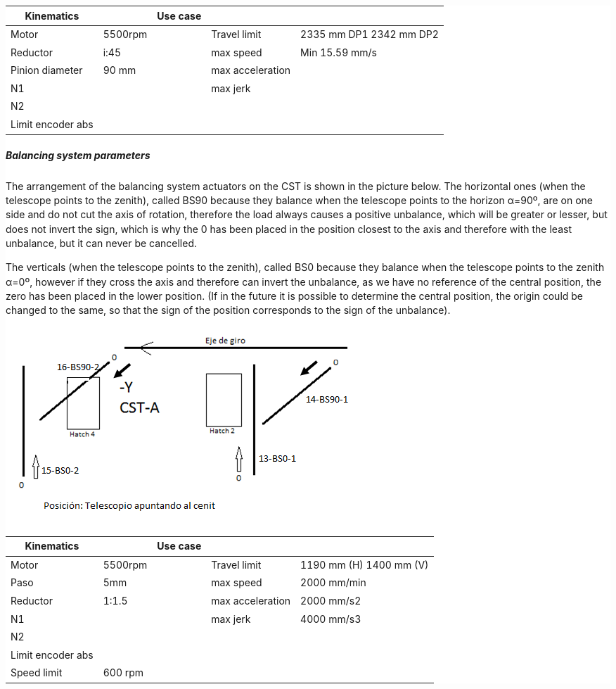 | Kinematics         |              | Use case   |                  |                         |
|--------------------|--------------|------------|------------------|-------------------------|
| Motor              | 5500rpm      |            | Travel limit     | 2335 mm DP1 2342 mm DP2 |
| Reductor           | i:45         |            | max speed        | Min 15.59 mm/s          |
| Pinion diameter    | 90 mm        |            | max acceleration |                         |
| N1                 |              |            | max jerk         |                         |
| N2                 |              |            |                  |                         |
| Limit encoder abs  |              |            |                  |                         |

##### Balancing system parameters

The arrangement of the balancing system actuators on the CST is shown in the picture below. The horizontal ones
(when the telescope points to the zenith), called BS90 because they balance when the telescope points to the horizon
α=90º, are on one side and do not cut the axis of rotation, therefore the load always causes a positive unbalance,
which will be greater or lesser, but does not invert the sign, which is why the 0 has been placed in the position
closest to the axis and therefore with the least unbalance, but it can never be cancelled.

The verticals (when the telescope points to the zenith), called BS0 because they balance when the telescope points to
the zenith α=0º, however if they cross the axis and therefore can invert the unbalance, as we have no reference of the
central position, the zero has been placed in the lower position. (If in the future it is possible to determine the
central position, the origin could be changed to the same, so that the sign of the position corresponds to the sign of
the unbalance).

![Balancing diagram](resources/BalancingDiagram.png)

| Kinematics         |         | Use case   |                  |                         |
|--------------------|---------|------------|------------------|-------------------------|
| Motor              | 5500rpm |            | Travel limit     | 1190 mm (H) 1400 mm (V) |
| Paso               | 5mm     |            | max speed        | 2000 mm/min             |
| Reductor           | 1:1.5   |            | max acceleration | 2000 mm/s2              |
| N1                 |         |            | max jerk         | 4000 mm/s3              |
| N2                 |         |            |                  |                         |
| Limit encoder abs  |         |            |                  |                         |
| Speed limit        | 600 rpm |            |                  |                         |
